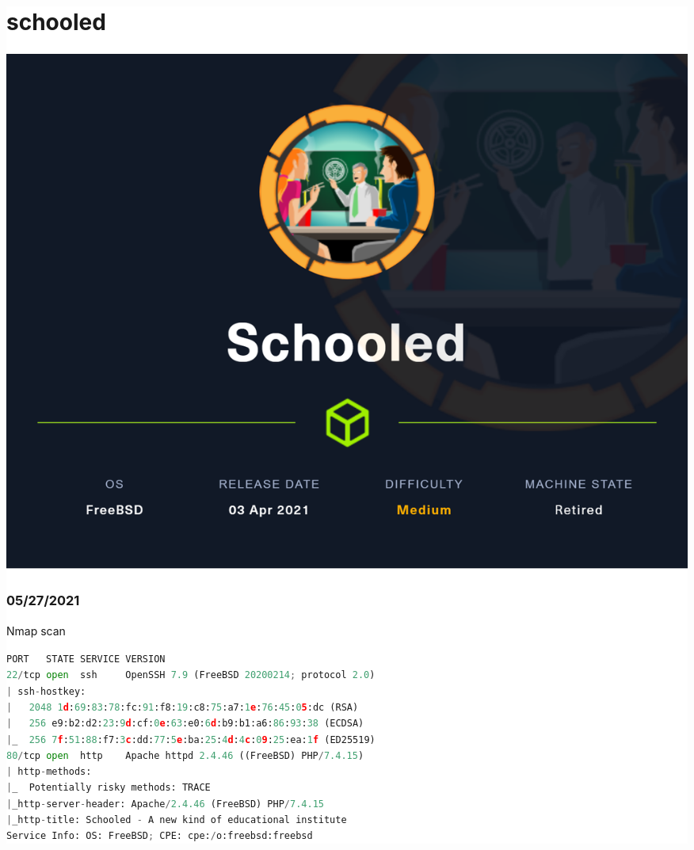 # schooled

![Schooled.png](schooled/Schooled.png)

### 05/27/2021

Nmap scan

```python
PORT   STATE SERVICE VERSION
22/tcp open  ssh     OpenSSH 7.9 (FreeBSD 20200214; protocol 2.0)
| ssh-hostkey: 
|   2048 1d:69:83:78:fc:91:f8:19:c8:75:a7:1e:76:45:05:dc (RSA)
|   256 e9:b2:d2:23:9d:cf:0e:63:e0:6d:b9:b1:a6:86:93:38 (ECDSA)
|_  256 7f:51:88:f7:3c:dd:77:5e:ba:25:4d:4c:09:25:ea:1f (ED25519)
80/tcp open  http    Apache httpd 2.4.46 ((FreeBSD) PHP/7.4.15)
| http-methods: 
|_  Potentially risky methods: TRACE
|_http-server-header: Apache/2.4.46 (FreeBSD) PHP/7.4.15
|_http-title: Schooled - A new kind of educational institute
Service Info: OS: FreeBSD; CPE: cpe:/o:freebsd:freebsd
```
